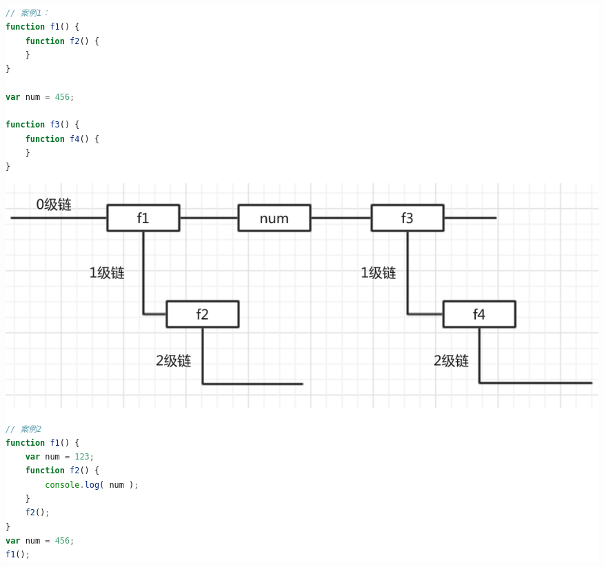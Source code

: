 ```js
// 案例1：
function f1() {
    function f2() {
    }
}

var num = 456;

function f3() {
    function f4() {    
    }
}
```

![06-1](media/06-1.png)



```js
// 案例2
function f1() {
    var num = 123;
    function f2() {
        console.log( num );
    }
    f2();
}
var num = 456;
f1();
```
